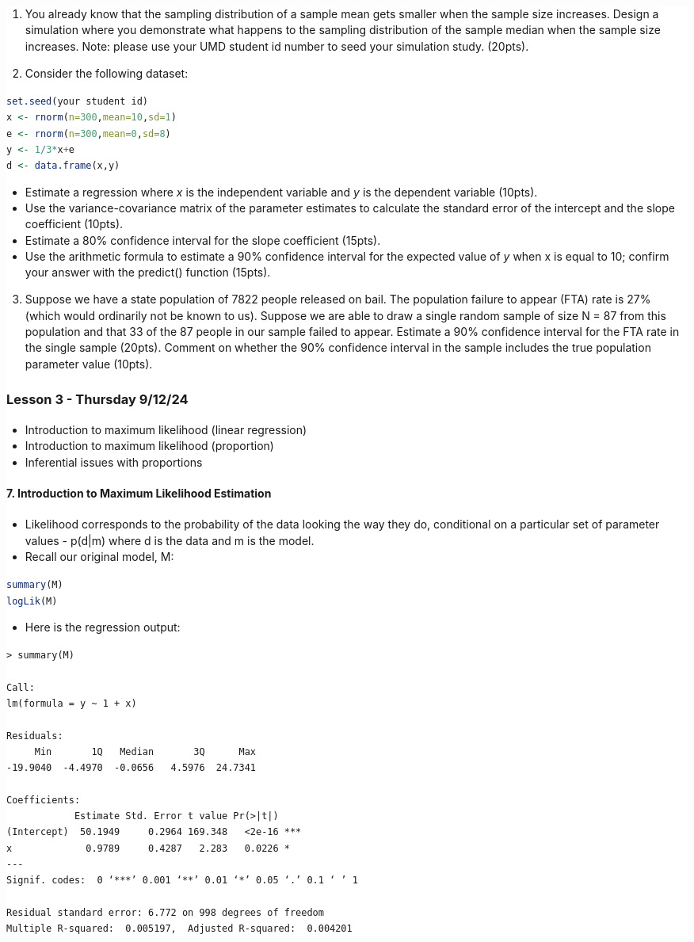 1. You already know that the sampling distribution of a sample mean gets smaller when the sample size increases. Design a simulation where you demonstrate what happens to the sampling distribution of the sample median when the sample size increases. Note: please use your UMD student id number to seed your simulation study. (20pts).

2. Consider the following dataset:

```R
set.seed(your student id)
x <- rnorm(n=300,mean=10,sd=1)
e <- rnorm(n=300,mean=0,sd=8)
y <- 1/3*x+e
d <- data.frame(x,y)
```

* Estimate a regression where *x* is the independent variable and *y* is the dependent variable (10pts).
* Use the variance-covariance matrix of the parameter estimates to calculate the standard error of the intercept and the slope coefficient (10pts).
* Estimate a 80% confidence interval for the slope coefficient (15pts).
* Use the arithmetic formula to estimate a 90% confidence interval for the expected value of *y* when x is equal to 10; confirm your answer with the predict() function (15pts).

3. Suppose we have a state population of 7822 people released on bail. The population failure to appear (FTA) rate is 27% (which would ordinarily not be known to us). Suppose we are able to draw a single random sample of size N = 87 from this population and that 33 of the 87 people in our sample failed to appear. Estimate a 90% confidence interval for the FTA rate in the single sample (20pts). Comment on whether the 90% confidence interval in the sample includes the true population parameter value (10pts). 

### Lesson 3 - Thursday 9/12/24

* Introduction to maximum likelihood (linear regression)
* Introduction to maximum likelihood (proportion)
* Inferential issues with proportions
  
#### 7. Introduction to Maximum Likelihood Estimation

* Likelihood corresponds to the probability of the data looking the way they do, conditional on a particular set of parameter values - p(d|m) where d is the data and m is the model.
* Recall our original model, M:

```R
summary(M)
logLik(M)
```

* Here is the regression output:

```Rout
> summary(M)

Call:
lm(formula = y ~ 1 + x)

Residuals:
     Min       1Q   Median       3Q      Max 
-19.9040  -4.4970  -0.0656   4.5976  24.7341 

Coefficients:
            Estimate Std. Error t value Pr(>|t|)    
(Intercept)  50.1949     0.2964 169.348   <2e-16 ***
x             0.9789     0.4287   2.283   0.0226 *  
---
Signif. codes:  0 ‘***’ 0.001 ‘**’ 0.01 ‘*’ 0.05 ‘.’ 0.1 ‘ ’ 1

Residual standard error: 6.772 on 998 degrees of freedom
Multiple R-squared:  0.005197,	Adjusted R-squared:  0.004201 
```